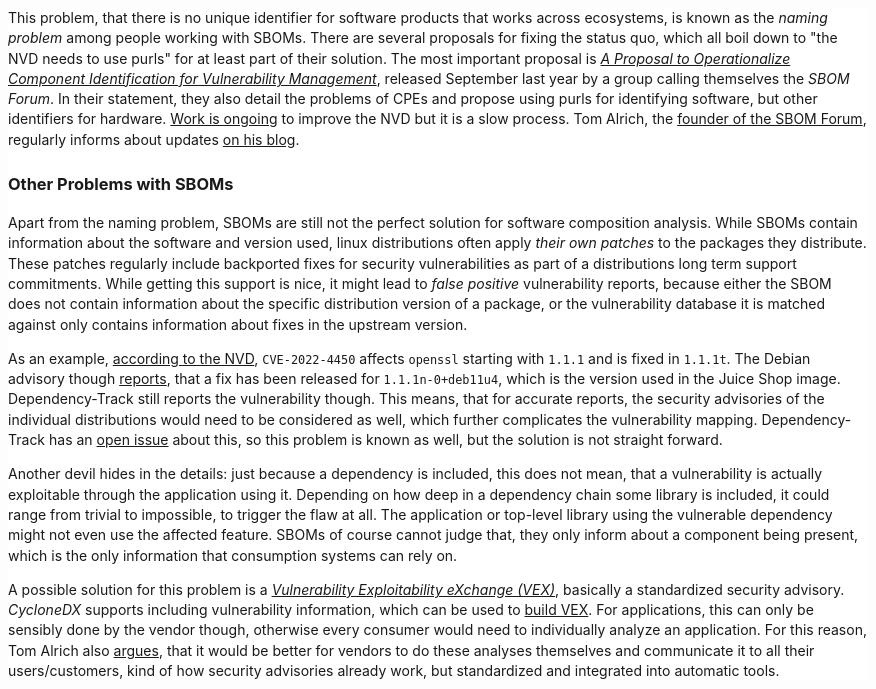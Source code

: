 This problem, that there is no unique identifier for software products that works across ecosystems, is known as the _naming problem_ among people working with SBOMs.
There are several proposals for fixing the status quo, which all boil down to "the NVD needs to use purls" for at least part of their solution.
The most important proposal is [_A Proposal to Operationalize Component Identification for Vulnerability Management_](https://owasp.org/assets/files/posts/A%20Proposal%20to%20Operationalize%20Component%20Identification%20for%20Vulnerability%20Management.pdf), released September last year by a group calling themselves the _SBOM Forum_.
In their statement, they also detail the problems of CPEs and propose using purls for identifying software, but other identifiers for hardware.
[Work is ongoing](https://tomalrichblog.blogspot.com/2023/06/dale-peterson-made-me-miss-dinner-again.html) to improve the NVD but it is a slow process.
Tom Alrich, the [founder of the SBOM Forum](https://securityboulevard.com/2023/03/making-sboms-useful/), regularly informs about updates [on his blog](https://tomalrichblog.blogspot.com/).

### Other Problems with SBOMs

Apart from the naming problem, SBOMs are still not the perfect solution for software composition analysis.
While SBOMs contain information about the software and version used, linux distributions often apply _their own patches_ to the packages they distribute.
These patches regularly include backported fixes for security vulnerabilities as part of a distributions long term support commitments.
While getting this support is nice, it might lead to _false positive_ vulnerability reports, because either the SBOM does not contain information about the specific distribution version of a package, or the vulnerability database it is matched against only contains information about fixes in the upstream version.

As an example, [according to the NVD](https://nvd.nist.gov/vuln/detail/CVE-2022-4450), `CVE-2022-4450` affects `openssl` starting with `1.1.1` and is fixed in `1.1.1t`.
The Debian advisory though [reports](https://security-tracker.debian.org/tracker/CVE-2022-4450), that a fix has been released for `1.1.1n-0+deb11u4`, which is the version used in the Juice Shop image.
Dependency-Track still reports the vulnerability though.
This means, that for accurate reports, the security advisories of the individual distributions would need to be considered as well, which further complicates the vulnerability mapping.
Dependency-Track has an [open issue](https://github.com/DependencyTrack/dependency-track/issues/1374) about this, so this problem is known as well, but the solution is not straight forward.

Another devil hides in the details: just because a dependency is included, this does not mean, that a vulnerability is actually exploitable through the application using it.
Depending on how deep in a dependency chain some library is included, it could range from trivial to impossible, to trigger the flaw at all.
The application or top-level library using the vulnerable dependency might not even use the affected feature.
SBOMs of course cannot judge that, they only inform about a component being present, which is the only information that consumption systems can rely on.

A possible solution for this problem is a [_Vulnerability Exploitability eXchange (VEX)_](https://www.cisa.gov/sites/default/files/2023-01/VEX_Use_Cases_Aprill2022.pdf), basically a standardized security advisory.
_CycloneDX_ supports including vulnerability information, which can be used to [build VEX](https://cyclonedx.org/capabilities/vex/).
For applications, this can only be sensibly done by the vendor though, otherwise every consumer would need to individually analyze an application.
For this reason, Tom Alrich also [argues](https://tomalrichblog.blogspot.com/2023/08/playing-pro-ball-vs-keeping-score-at.html), that it would be better for vendors to do these analyses themselves and communicate it to all their users/customers, kind of how security advisories already work, but standardized and integrated into automatic tools.
